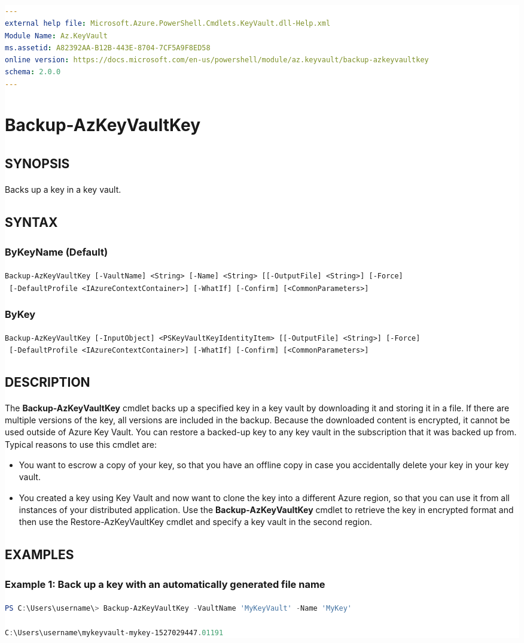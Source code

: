 ```yaml
---
external help file: Microsoft.Azure.PowerShell.Cmdlets.KeyVault.dll-Help.xml
Module Name: Az.KeyVault
ms.assetid: A82392AA-B12B-443E-8704-7CF5A9F8ED58
online version: https://docs.microsoft.com/en-us/powershell/module/az.keyvault/backup-azkeyvaultkey
schema: 2.0.0
---
```


# Backup-AzKeyVaultKey

## SYNOPSIS
Backs up a key in a key vault.

## SYNTAX

### ByKeyName (Default)
```
Backup-AzKeyVaultKey [-VaultName] <String> [-Name] <String> [[-OutputFile] <String>] [-Force]
 [-DefaultProfile <IAzureContextContainer>] [-WhatIf] [-Confirm] [<CommonParameters>]
```

### ByKey
```
Backup-AzKeyVaultKey [-InputObject] <PSKeyVaultKeyIdentityItem> [[-OutputFile] <String>] [-Force]
 [-DefaultProfile <IAzureContextContainer>] [-WhatIf] [-Confirm] [<CommonParameters>]
```

## DESCRIPTION
The **Backup-AzKeyVaultKey** cmdlet backs up a specified key in a key vault by downloading it and storing it in a file.
If there are multiple versions of the key, all versions are included in the backup.
Because the downloaded content is encrypted, it cannot be used outside of Azure Key Vault.
You can restore a backed-up key to any key vault in the subscription that it was backed up from.
Typical reasons to use this cmdlet are: 
- You want to escrow a copy of your key, so that you have an offline copy in case you accidentally delete your key in your key vault.
 
- You created a key using Key Vault and now want to clone the key into a different Azure region, so that you can use it from all instances of your distributed application.
Use the **Backup-AzKeyVaultKey** cmdlet to retrieve the key in encrypted format and then use the Restore-AzKeyVaultKey cmdlet and specify a key vault in the second region.

## EXAMPLES

### Example 1: Back up a key with an automatically generated file name
```powershell
PS C:\Users\username\> Backup-AzKeyVaultKey -VaultName 'MyKeyVault' -Name 'MyKey'

C:\Users\username\mykeyvault-mykey-1527029447.01191
```
